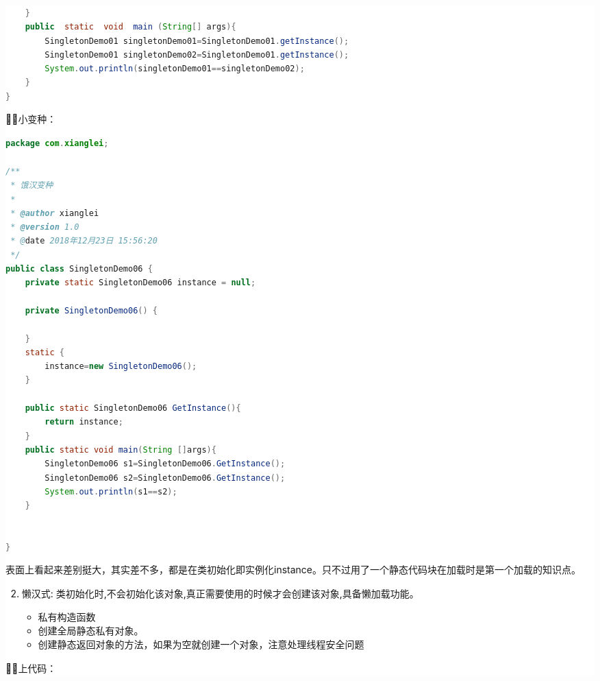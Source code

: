 ```java
    }
    public  static  void  main (String[] args){
        SingletonDemo01 singletonDemo01=SingletonDemo01.getInstance();
        SingletonDemo01 singletonDemo02=SingletonDemo01.getInstance();
        System.out.println(singletonDemo01==singletonDemo02);
    }
}

```
✍🏻小变种：

```java
package com.xianglei;

/**
 * 饿汉变种
 *
 * @author xianglei
 * @version 1.0
 * @date 2018年12月23日 15:56:20
 */
public class SingletonDemo06 {
    private static SingletonDemo06 instance = null;

    private SingletonDemo06() {

    }
    static {
        instance=new SingletonDemo06();
    }

    public static SingletonDemo06 GetInstance(){
        return instance;
    }
    public static void main(String []args){
        SingletonDemo06 s1=SingletonDemo06.GetInstance();
        SingletonDemo06 s2=SingletonDemo06.GetInstance();
        System.out.println(s1==s2);
    }


}

```
表面上看起来差别挺大，其实差不多，都是在类初始化即实例化instance。只不过用了一个静态代码块在加载时是第一个加载的知识点。

2. 懒汉式: 类初始化时,不会初始化该对象,真正需要使用的时候才会创建该对象,具备懒加载功能。

	 * 私有构造函数
	 * 创建全局静态私有对象。
	 * 创建静态返回对象的方法，如果为空就创建一个对象，注意处理线程安全问题

✍🏻上代码：
